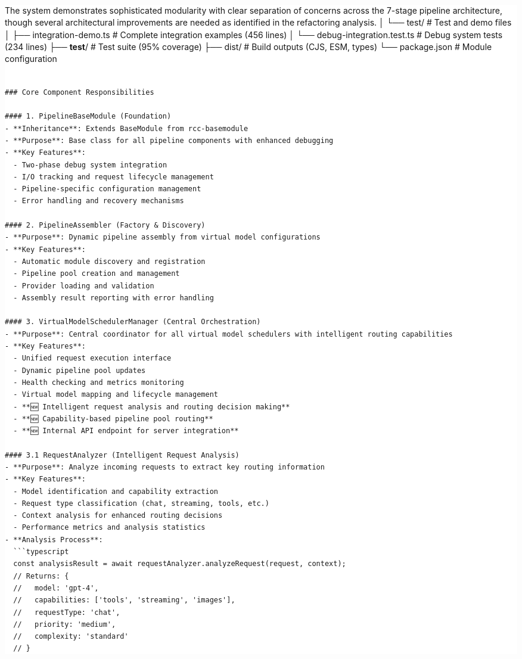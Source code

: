 The system demonstrates sophisticated modularity with clear separation of concerns across the 7-stage pipeline architecture, though several architectural improvements are needed as identified in the refactoring analysis.
│   └── test/                      # Test and demo files
│       ├── integration-demo.ts    # Complete integration examples (456 lines)
│       └── debug-integration.test.ts # Debug system tests (234 lines)
├── __test__/                     # Test suite (95% coverage)
├── dist/                         # Build outputs (CJS, ESM, types)
└── package.json                  # Module configuration
```

### Core Component Responsibilities

#### 1. PipelineBaseModule (Foundation)
- **Inheritance**: Extends BaseModule from rcc-basemodule
- **Purpose**: Base class for all pipeline components with enhanced debugging
- **Key Features**:
  - Two-phase debug system integration
  - I/O tracking and request lifecycle management
  - Pipeline-specific configuration management
  - Error handling and recovery mechanisms

#### 2. PipelineAssembler (Factory & Discovery)
- **Purpose**: Dynamic pipeline assembly from virtual model configurations
- **Key Features**:
  - Automatic module discovery and registration
  - Pipeline pool creation and management
  - Provider loading and validation
  - Assembly result reporting with error handling

#### 3. VirtualModelSchedulerManager (Central Orchestration)
- **Purpose**: Central coordinator for all virtual model schedulers with intelligent routing capabilities
- **Key Features**:
  - Unified request execution interface
  - Dynamic pipeline pool updates
  - Health checking and metrics monitoring
  - Virtual model mapping and lifecycle management
  - **🆕 Intelligent request analysis and routing decision making**
  - **🆕 Capability-based pipeline pool routing**
  - **🆕 Internal API endpoint for server integration**

#### 3.1 RequestAnalyzer (Intelligent Request Analysis)
- **Purpose**: Analyze incoming requests to extract key routing information
- **Key Features**:
  - Model identification and capability extraction
  - Request type classification (chat, streaming, tools, etc.)
  - Context analysis for enhanced routing decisions
  - Performance metrics and analysis statistics
- **Analysis Process**:
  ```typescript
  const analysisResult = await requestAnalyzer.analyzeRequest(request, context);
  // Returns: {
  //   model: 'gpt-4',
  //   capabilities: ['tools', 'streaming', 'images'],
  //   requestType: 'chat',
  //   priority: 'medium',
  //   complexity: 'standard'
  // }
  ```
